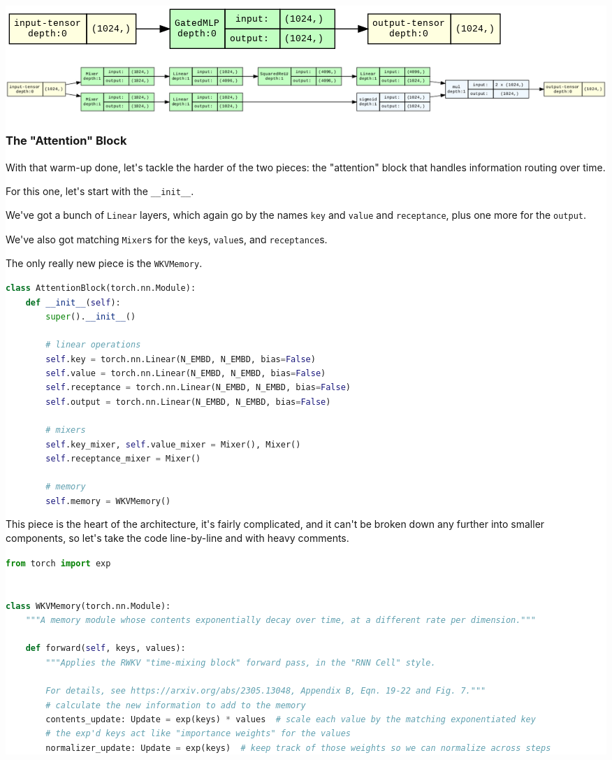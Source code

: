 ![](./img/38185678f17b5e42ec596a71aa65bd50bf897484.png)

![](./img/59c97af75e352855e20e733ffdd54375cee4b25a.png)

### The "Attention" Block

With that warm-up done, let's tackle the harder of the two pieces: the
"attention" block that handles information routing over time.

For this one, let's start with the `__init__`.

We've got a bunch of `Linear` layers, which again go by the names `key`
and `value` and `receptance`, plus one more for the `output`.

We've also got matching `Mixer`s for the `key`s, `value`s, and
`receptance`s.

The only really new piece is the `WKVMemory`.

``` python
class AttentionBlock(torch.nn.Module):
    def __init__(self):
        super().__init__()

        # linear operations
        self.key = torch.nn.Linear(N_EMBD, N_EMBD, bias=False)
        self.value = torch.nn.Linear(N_EMBD, N_EMBD, bias=False)
        self.receptance = torch.nn.Linear(N_EMBD, N_EMBD, bias=False)
        self.output = torch.nn.Linear(N_EMBD, N_EMBD, bias=False)

        # mixers
        self.key_mixer, self.value_mixer = Mixer(), Mixer()
        self.receptance_mixer = Mixer()

        # memory
        self.memory = WKVMemory()
```

This piece is the heart of the architecture, it's fairly complicated,
and it can't be broken down any further into smaller components, so
let's take the code line-by-line and with heavy comments.

``` python
from torch import exp


class WKVMemory(torch.nn.Module):
    """A memory module whose contents exponentially decay over time, at a different rate per dimension."""

    def forward(self, keys, values):
        """Applies the RWKV "time-mixing block" forward pass, in the "RNN Cell" style.

        For details, see https://arxiv.org/abs/2305.13048, Appendix B, Eqn. 19-22 and Fig. 7."""
        # calculate the new information to add to the memory
        contents_update: Update = exp(keys) * values  # scale each value by the matching exponentiated key
        # the exp'd keys act like "importance weights" for the values
        normalizer_update: Update = exp(keys)  # keep track of those weights so we can normalize across steps
```